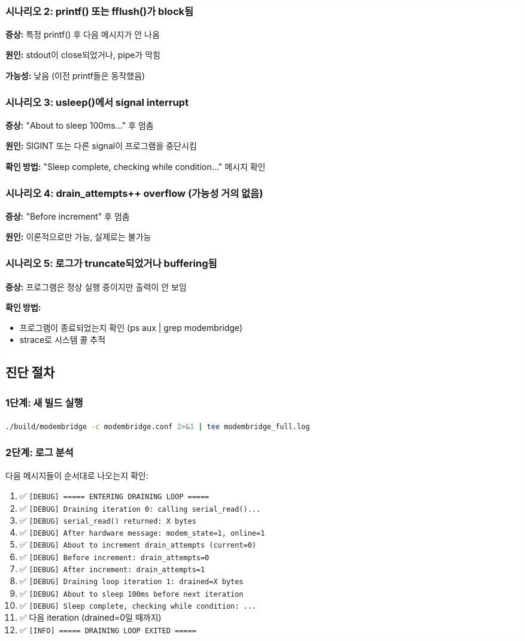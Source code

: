 ### 시나리오 2: printf() 또는 fflush()가 block됨

**증상:** 특정 printf() 후 다음 메시지가 안 나옴

**원인:** stdout이 close되었거나, pipe가 막힘

**가능성:** 낮음 (이전 printf들은 동작했음)

### 시나리오 3: usleep()에서 signal interrupt

**증상:** "About to sleep 100ms..." 후 멈춤

**원인:** SIGINT 또는 다른 signal이 프로그램을 중단시킴

**확인 방법:** "Sleep complete, checking while condition..." 메시지 확인

### 시나리오 4: drain_attempts++ overflow (가능성 거의 없음)

**증상:** "Before increment" 후 멈춤

**원인:** 이론적으로만 가능, 실제로는 불가능

### 시나리오 5: 로그가 truncate되었거나 buffering됨

**증상:** 프로그램은 정상 실행 중이지만 출력이 안 보임

**확인 방법:**
- 프로그램이 종료되었는지 확인 (ps aux | grep modembridge)
- strace로 시스템 콜 추적

## 진단 절차

### 1단계: 새 빌드 실행

```bash
./build/modembridge -c modembridge.conf 2>&1 | tee modembridge_full.log
```

### 2단계: 로그 분석

다음 메시지들이 순서대로 나오는지 확인:

1. ✅ `[DEBUG] ===== ENTERING DRAINING LOOP =====`
2. ✅ `[DEBUG] Draining iteration 0: calling serial_read()...`
3. ✅ `[DEBUG] serial_read() returned: X bytes`
4. ✅ `[DEBUG] After hardware message: modem_state=1, online=1`
5. ✅ `[DEBUG] About to increment drain_attempts (current=0)`
6. ✅ `[DEBUG] Before increment: drain_attempts=0`
7. ✅ `[DEBUG] After increment: drain_attempts=1`
8. ✅ `[DEBUG] Draining loop iteration 1: drained=X bytes`
9. ✅ `[DEBUG] About to sleep 100ms before next iteration`
10. ✅ `[DEBUG] Sleep complete, checking while condition: ...`
11. ✅ 다음 iteration (drained=0일 때까지)
12. ✅ `[INFO] ===== DRAINING LOOP EXITED =====`
